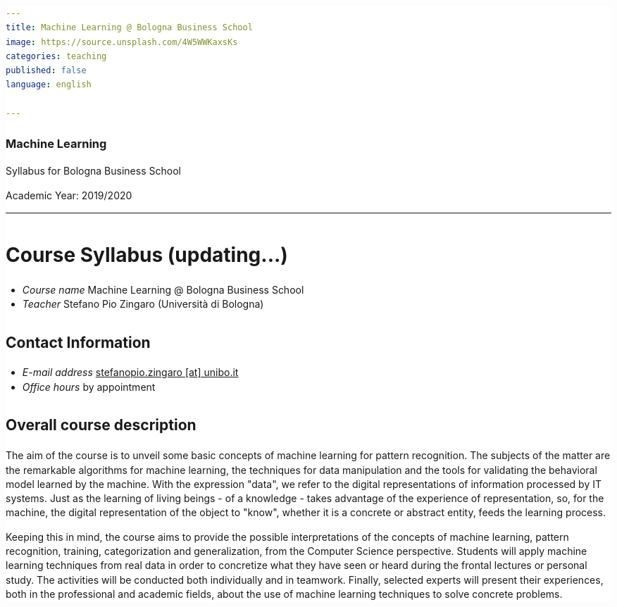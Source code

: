 ```yaml
---
title: Machine Learning @ Bologna Business School
image: https://source.unsplash.com/4W5WWKaxsKs
categories: teaching
published: false
language: english

---
```


### Machine Learning 
<p class="text-muted h4">Syllabus for Bologna Business School</p>
<p class="text-success h5">Academic Year: 2019/2020</p>

---

# Course Syllabus (updating...)

- *Course name* Machine Learning @ Bologna Business School
- *Teacher* Stefano Pio Zingaro (Università di Bologna)

## Contact Information

- *E-mail address* [stefanopio.zingaro \[at\] unibo.it](mailto:stefanopio.zingaro@unibo.it)
- *Office hours* by appointment

## Overall course description

The aim of the course is to unveil some basic concepts of machine learning for pattern recognition.
The subjects of the matter are the remarkable algorithms for machine learning, the techniques for data manipulation and
the tools for validating the behavioral model learned by the machine.
With the expression "data", we refer to the digital representations of information processed by IT systems.
Just as the learning of living beings - of a knowledge - takes advantage of the experience of representation, so, for
the machine, the digital representation of the object to "know", whether it is a concrete or abstract entity, feeds the
learning process.

Keeping this in mind, the course aims to provide the possible interpretations of the concepts of machine learning,
pattern recognition, training, categorization and generalization, from the Computer Science perspective.
Students will apply machine learning techniques from real data in order to concretize what they have seen or heard
during the frontal lectures or personal study.
The activities will be conducted both individually and in teamwork.
Finally, selected experts will present their experiences, both in the professional and academic fields, about the use of
machine learning techniques to solve concrete problems.
